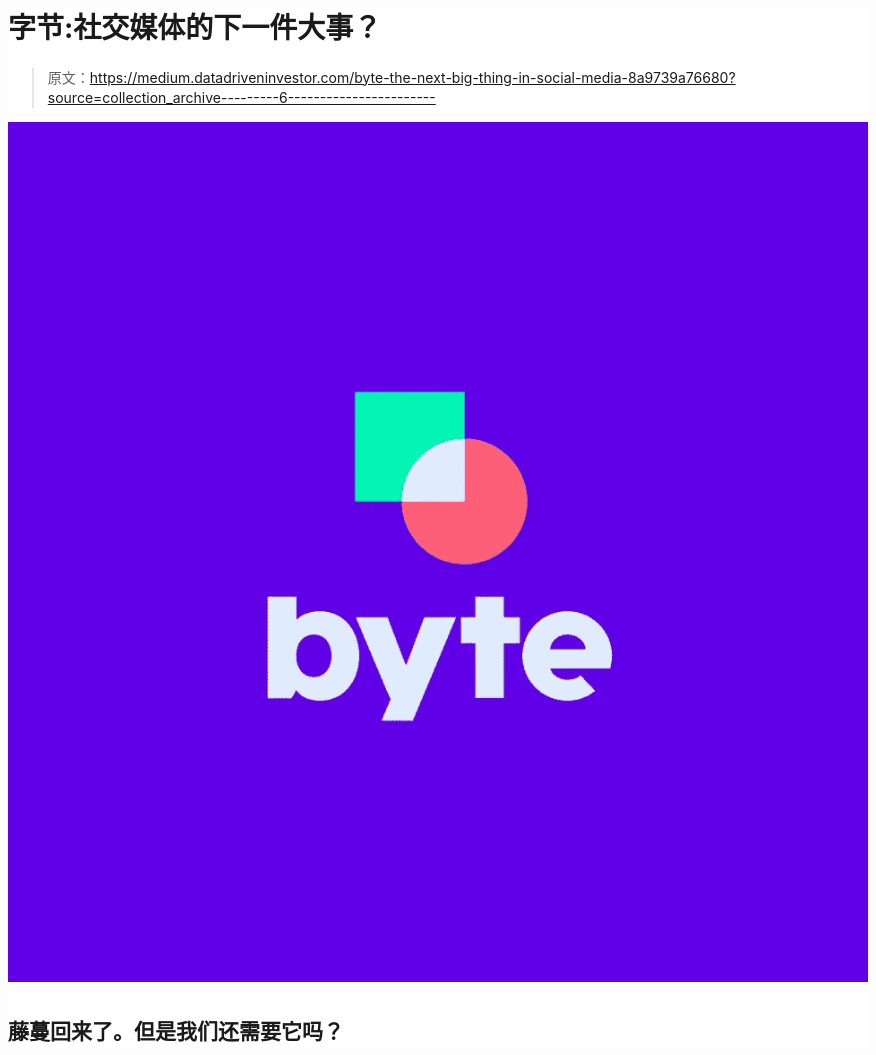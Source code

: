 # 字节:社交媒体的下一件大事？

> 原文：<https://medium.datadriveninvestor.com/byte-the-next-big-thing-in-social-media-8a9739a76680?source=collection_archive---------6----------------------->

![](img/b3e8a84260429f6785048f684ea151ca.png)

## 藤蔓回来了。但是我们还需要它吗？
